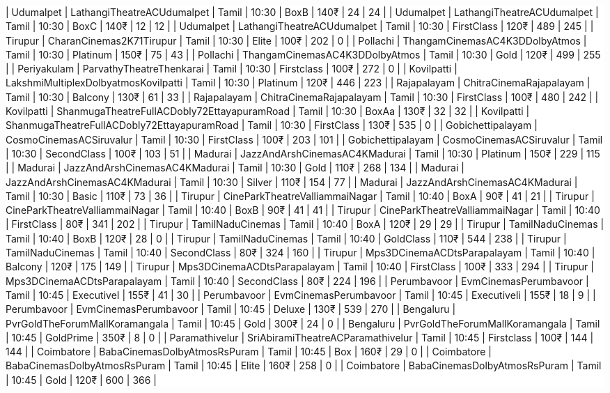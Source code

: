 | Udumalpet         | LathangiTheatreACUdumalpet                           | Tamil    | 10:30 | BoxB                    |  140₹ |       24 |     24 |
| Udumalpet         | LathangiTheatreACUdumalpet                           | Tamil    | 10:30 | BoxC                    |  140₹ |       12 |     12 |
| Udumalpet         | LathangiTheatreACUdumalpet                           | Tamil    | 10:30 | FirstClass              |  120₹ |      489 |    245 |
| Tirupur           | CharanCinemas2K71Tirupur                             | Tamil    | 10:30 | Elite                   |  100₹ |      202 |      0 |
| Pollachi          | ThangamCinemasAC4K3DDolbyAtmos                       | Tamil    | 10:30 | Platinum                |  150₹ |       75 |     43 |
| Pollachi          | ThangamCinemasAC4K3DDolbyAtmos                       | Tamil    | 10:30 | Gold                    |  120₹ |      499 |    255 |
| Periyakulam       | ParvathyTheatreThenkarai                             | Tamil    | 10:30 | Firstclass              |  100₹ |      272 |      0 |
| Kovilpatti        | LakshmiMultiplexDolbyatmosKovilpatti                 | Tamil    | 10:30 | Platinum                |  120₹ |      446 |    223 |
| Rajapalayam       | ChitraCinemaRajapalayam                              | Tamil    | 10:30 | Balcony                 |  130₹ |       61 |     33 |
| Rajapalayam       | ChitraCinemaRajapalayam                              | Tamil    | 10:30 | FirstClass              |  100₹ |      480 |    242 |
| Kovilpatti        | ShanmugaTheatreFullACDobly72EttayapuramRoad          | Tamil    | 10:30 | BoxAa                   |  130₹ |       32 |     32 |
| Kovilpatti        | ShanmugaTheatreFullACDobly72EttayapuramRoad          | Tamil    | 10:30 | FirstClass              |  130₹ |      535 |      0 |
| Gobichettipalayam | CosmoCinemasACSiruvalur                              | Tamil    | 10:30 | FirstClass              |  100₹ |      203 |    101 |
| Gobichettipalayam | CosmoCinemasACSiruvalur                              | Tamil    | 10:30 | SecondClass             |  100₹ |      103 |     51 |
| Madurai           | JazzAndArshCinemasAC4KMadurai                        | Tamil    | 10:30 | Platinum                |  150₹ |      229 |    115 |
| Madurai           | JazzAndArshCinemasAC4KMadurai                        | Tamil    | 10:30 | Gold                    |  110₹ |      268 |    134 |
| Madurai           | JazzAndArshCinemasAC4KMadurai                        | Tamil    | 10:30 | Silver                  |  110₹ |      154 |     77 |
| Madurai           | JazzAndArshCinemasAC4KMadurai                        | Tamil    | 10:30 | Basic                   |  110₹ |       73 |     36 |
| Tirupur           | CineParkTheatreValliammaiNagar                       | Tamil    | 10:40 | BoxA                    |   90₹ |       41 |     21 |
| Tirupur           | CineParkTheatreValliammaiNagar                       | Tamil    | 10:40 | BoxB                    |   90₹ |       41 |     41 |
| Tirupur           | CineParkTheatreValliammaiNagar                       | Tamil    | 10:40 | FirstClass              |   80₹ |      341 |    202 |
| Tirupur           | TamilNaduCinemas                                     | Tamil    | 10:40 | BoxA                    |  120₹ |       29 |     29 |
| Tirupur           | TamilNaduCinemas                                     | Tamil    | 10:40 | BoxB                    |  120₹ |       28 |      0 |
| Tirupur           | TamilNaduCinemas                                     | Tamil    | 10:40 | GoldClass               |  110₹ |      544 |    238 |
| Tirupur           | TamilNaduCinemas                                     | Tamil    | 10:40 | SecondClass             |   80₹ |      324 |    160 |
| Tirupur           | Mps3DCinemaACDtsParapalayam                          | Tamil    | 10:40 | Balcony                 |  120₹ |      175 |    149 |
| Tirupur           | Mps3DCinemaACDtsParapalayam                          | Tamil    | 10:40 | FirstClass              |  100₹ |      333 |    294 |
| Tirupur           | Mps3DCinemaACDtsParapalayam                          | Tamil    | 10:40 | SecondClass             |   80₹ |      224 |    196 |
| Perumbavoor       | EvmCinemasPerumbavoor                                | Tamil    | 10:45 | ExecutiveI              |  155₹ |       41 |     30 |
| Perumbavoor       | EvmCinemasPerumbavoor                                | Tamil    | 10:45 | ExecutiveIi             |  155₹ |       18 |      9 |
| Perumbavoor       | EvmCinemasPerumbavoor                                | Tamil    | 10:45 | Deluxe                  |  130₹ |      539 |    270 |
| Bengaluru         | PvrGoldTheForumMallKoramangala                       | Tamil    | 10:45 | Gold                    |  300₹ |       24 |      0 |
| Bengaluru         | PvrGoldTheForumMallKoramangala                       | Tamil    | 10:45 | GoldPrime               |  350₹ |        8 |      0 |
| Paramathivelur    | SriAbiramiTheatreACParamathivelur                    | Tamil    | 10:45 | Firstclass              |  100₹ |      144 |    144 |
| Coimbatore        | BabaCinemasDolbyAtmosRsPuram                         | Tamil    | 10:45 | Box                     |  160₹ |       29 |      0 |
| Coimbatore        | BabaCinemasDolbyAtmosRsPuram                         | Tamil    | 10:45 | Elite                   |  160₹ |      258 |      0 |
| Coimbatore        | BabaCinemasDolbyAtmosRsPuram                         | Tamil    | 10:45 | Gold                    |  120₹ |      600 |    366 |